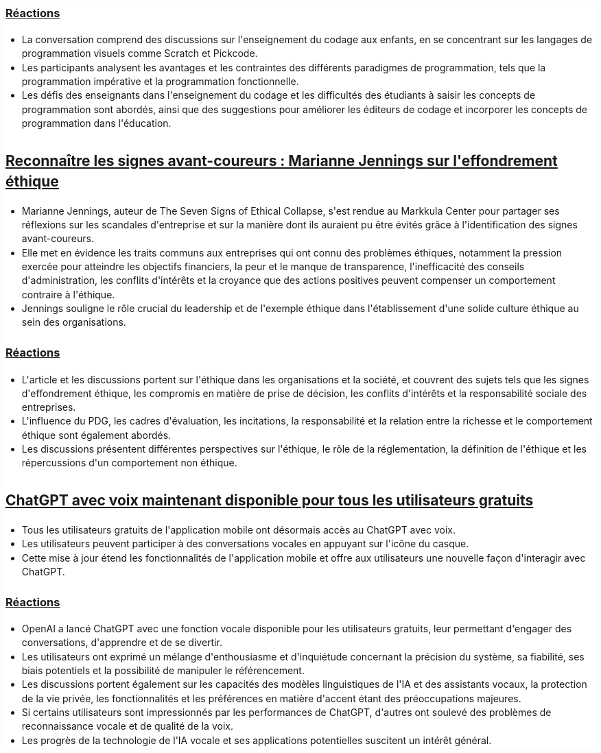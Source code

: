 ### [Réactions](https://news.ycombinator.com/item?id=38365638)

- La conversation comprend des discussions sur l'enseignement du codage aux enfants, en se concentrant sur les langages de programmation visuels comme Scratch et Pickcode.
- Les participants analysent les avantages et les contraintes des différents paradigmes de programmation, tels que la programmation impérative et la programmation fonctionnelle.
- Les défis des enseignants dans l'enseignement du codage et les difficultés des étudiants à saisir les concepts de programmation sont abordés, ainsi que des suggestions pour améliorer les éditeurs de codage et incorporer les concepts de programmation dans l'éducation.

## [Reconnaître les signes avant-coureurs : Marianne Jennings sur l'effondrement éthique](https://www.scu.edu/ethics/focus-areas/business-ethics/resources/seven-signs-of-ethical-collapse/)

- Marianne Jennings, auteur de The Seven Signs of Ethical Collapse, s'est rendue au Markkula Center pour partager ses réflexions sur les scandales d'entreprise et sur la manière dont ils auraient pu être évités grâce à l'identification des signes avant-coureurs.
- Elle met en évidence les traits communs aux entreprises qui ont connu des problèmes éthiques, notamment la pression exercée pour atteindre les objectifs financiers, la peur et le manque de transparence, l'inefficacité des conseils d'administration, les conflits d'intérêts et la croyance que des actions positives peuvent compenser un comportement contraire à l'éthique.
- Jennings souligne le rôle crucial du leadership et de l'exemple éthique dans l'établissement d'une solide culture éthique au sein des organisations.

### [Réactions](https://news.ycombinator.com/item?id=38366295)

- L'article et les discussions portent sur l'éthique dans les organisations et la société, et couvrent des sujets tels que les signes d'effondrement éthique, les compromis en matière de prise de décision, les conflits d'intérêts et la responsabilité sociale des entreprises.
- L'influence du PDG, les cadres d'évaluation, les incitations, la responsabilité et la relation entre la richesse et le comportement éthique sont également abordés.
- Les discussions présentent différentes perspectives sur l'éthique, le rôle de la réglementation, la définition de l'éthique et les répercussions d'un comportement non éthique.

## [ChatGPT avec voix maintenant disponible pour tous les utilisateurs gratuits](https://twitter.com/OpenAI/status/1727065166188274145)

- Tous les utilisateurs gratuits de l'application mobile ont désormais accès au ChatGPT avec voix.
- Les utilisateurs peuvent participer à des conversations vocales en appuyant sur l'icône du casque.
- Cette mise à jour étend les fonctionnalités de l'application mobile et offre aux utilisateurs une nouvelle façon d'interagir avec ChatGPT.

### [Réactions](https://news.ycombinator.com/item?id=38370252)

- OpenAI a lancé ChatGPT avec une fonction vocale disponible pour les utilisateurs gratuits, leur permettant d'engager des conversations, d'apprendre et de se divertir.
- Les utilisateurs ont exprimé un mélange d'enthousiasme et d'inquiétude concernant la précision du système, sa fiabilité, ses biais potentiels et la possibilité de manipuler le référencement.
- Les discussions portent également sur les capacités des modèles linguistiques de l'IA et des assistants vocaux, la protection de la vie privée, les fonctionnalités et les préférences en matière d'accent étant des préoccupations majeures.
- Si certains utilisateurs sont impressionnés par les performances de ChatGPT, d'autres ont soulevé des problèmes de reconnaissance vocale et de qualité de la voix.
- Les progrès de la technologie de l'IA vocale et ses applications potentielles suscitent un intérêt général.
